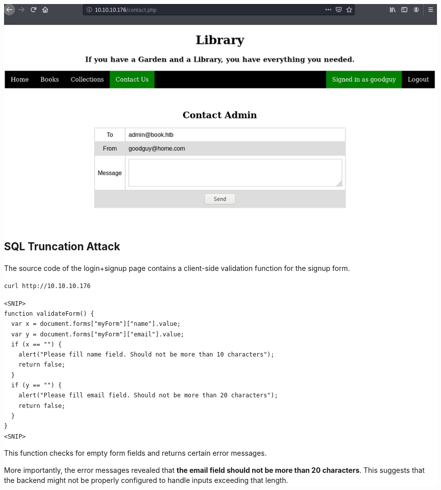 ![contact page](images/book/contactpage.png)

## SQL Truncation Attack

The source code of the login+signup page contains a client-side validation function for the signup form.

`curl http://10.10.10.176`

```
<SNIP>
function validateForm() {
  var x = document.forms["myForm"]["name"].value;
  var y = document.forms["myForm"]["email"].value;
  if (x == "") {
    alert("Please fill name field. Should not be more than 10 characters");
    return false;
  }
  if (y == "") {
    alert("Please fill email field. Should not be more than 20 characters");
    return false;
  }
}
<SNIP>
```

This function checks for empty form fields and returns certain error messages. 

More importantly, the error messages revealed that **the email field should not be more than 20 characters**. This suggests that the backend might not be properly configured to handle inputs exceeding that length.
